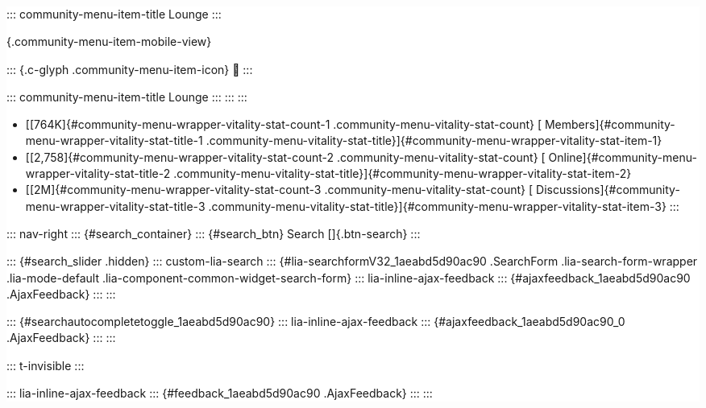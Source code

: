 ::: community-menu-item-title
Lounge
:::

[](/t5/Community-Info-Center/ct-p/Community-Info-Center){.community-menu-item-mobile-view}

::: {.c-glyph .community-menu-item-icon}

:::

::: community-menu-item-title
Lounge
:::
:::
:::

-   [[764K]{#community-menu-wrapper-vitality-stat-count-1
    .community-menu-vitality-stat-count} [
    Members]{#community-menu-wrapper-vitality-stat-title-1
    .community-menu-vitality-stat-title}]{#community-menu-wrapper-vitality-stat-item-1}
-   [[2,758]{#community-menu-wrapper-vitality-stat-count-2
    .community-menu-vitality-stat-count} [
    Online]{#community-menu-wrapper-vitality-stat-title-2
    .community-menu-vitality-stat-title}]{#community-menu-wrapper-vitality-stat-item-2}
-   [[2M]{#community-menu-wrapper-vitality-stat-count-3
    .community-menu-vitality-stat-count} [
    Discussions]{#community-menu-wrapper-vitality-stat-title-3
    .community-menu-vitality-stat-title}]{#community-menu-wrapper-vitality-stat-item-3}
:::

::: nav-right
::: {#search_container}
::: {#search_btn}
Search []{.btn-search}
:::

::: {#search_slider .hidden}
::: custom-lia-search
::: {#lia-searchformV32_1aeabd5d90ac90 .SearchForm .lia-search-form-wrapper .lia-mode-default .lia-component-common-widget-search-form}
::: lia-inline-ajax-feedback
::: {#ajaxfeedback_1aeabd5d90ac90 .AjaxFeedback}
:::
:::

::: {#searchautocompletetoggle_1aeabd5d90ac90}
::: lia-inline-ajax-feedback
::: {#ajaxfeedback_1aeabd5d90ac90_0 .AjaxFeedback}
:::
:::

::: t-invisible
:::

::: lia-inline-ajax-feedback
::: {#feedback_1aeabd5d90ac90 .AjaxFeedback}
:::
:::
